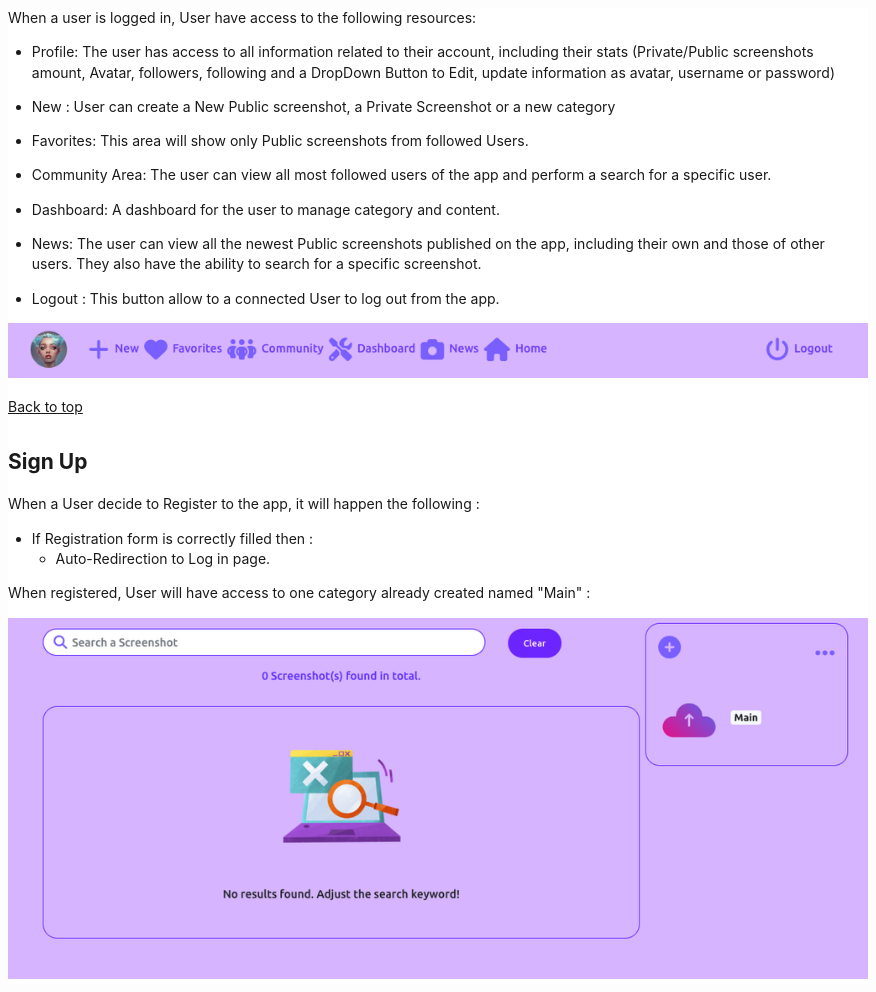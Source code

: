 
When a user is logged in, User have access to the following resources:

- Profile: The user has access to all information related to their account, including their stats (Private/Public screenshots amount, Avatar, followers, following and a DropDown Button to Edit, update information as avatar, username or password)


- New : User can create a New Public screenshot, a Private Screenshot or a new category
- Favorites: This area will show only Public screenshots from followed Users.
- Community Area: The user can view all most followed users of the app and perform a search for a specific user.
- Dashboard: A dashboard for the user to manage category and content.
- News: The user can view all the newest Public screenshots published on the app, including their own and those of other users. They also have the ability to search for a specific screenshot.

- Logout : This button allow to a connected User to log out from the app.

![Bar Nav when connected](./src/assets/readme/barnavconnecte.png)



[Back to top](<#contents>)


## Sign Up

When a User decide to Register to the app, it will happen the following :
- If Registration form is correctly filled then :
  * Auto-Redirection to Log in page.



When registered, User will have access to one category already created named "Main" :

![Profile created](./src/assets/readme/pre_registered_profile.png)
